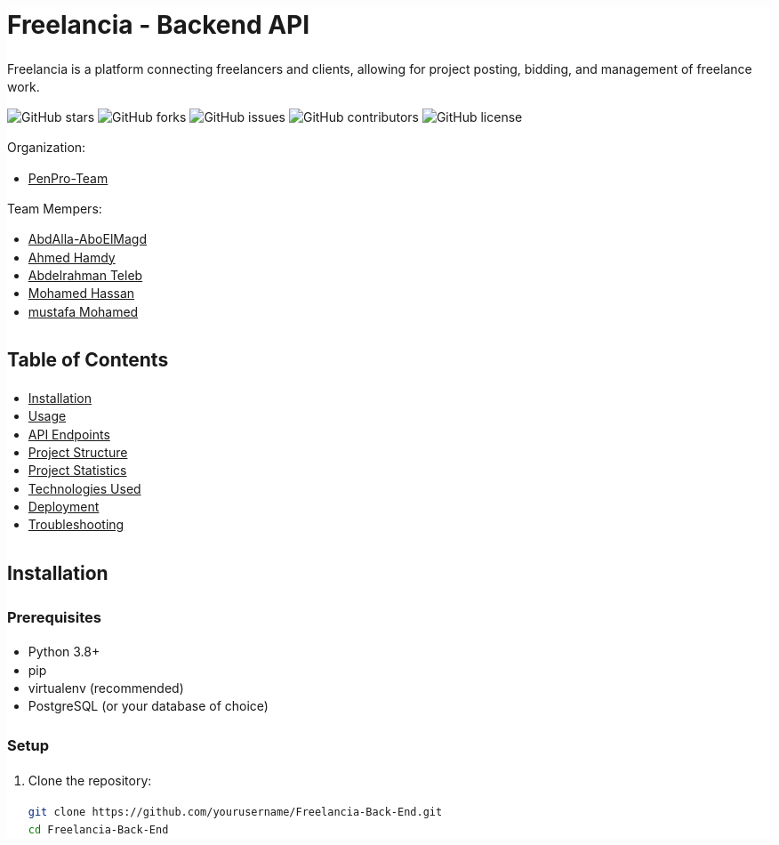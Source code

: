 # Freelancia - Backend API

Freelancia is a platform connecting freelancers and clients, allowing for project posting, bidding, and management of freelance work.

![GitHub stars](https://img.shields.io/github/stars/PenPro-Team/Freelancia-Back-End)
![GitHub forks](https://img.shields.io/github/forks/PenPro-Team/Freelancia-Back-End)
![GitHub issues](https://img.shields.io/github/issues/PenPro-Team/Freelancia-Back-End)
![GitHub contributors](https://img.shields.io/github/contributors/PenPro-Team/Freelancia-Back-End)
![GitHub license](https://img.shields.io/github/license/PenPro-Team/Freelancia-Back-End)

Organization:

- [PenPro-Team](https://github.com/PenPro-Team])


Team Mempers:

- [AbdAlla-AboElMagd](https://github.com/AbdAlla-AboElMagd)
- [Ahmed Hamdy](https://github.com/AhmedHamdy85)
- [Abdelrahman Teleb](https://github.com/jackiee211)
- [Mohamed Hassan](https://github.com/Mo2024-cloud)
- [mustafa Mohamed](https://github.com/mustafajuba98)


## Table of Contents
- [Installation](#installation)
- [Usage](#usage)
- [API Endpoints](#api-endpoints)
- [Project Structure](#project-structure)
- [Project Statistics](#project-statistics)
- [Technologies Used](#technologies-used)
- [Deployment](#deployment)
- [Troubleshooting](#troubleshooting)

## Installation

### Prerequisites
- Python 3.8+
- pip
- virtualenv (recommended)
- PostgreSQL (or your database of choice)

### Setup
1. Clone the repository:
   ```bash
   git clone https://github.com/yourusername/Freelancia-Back-End.git
   cd Freelancia-Back-End
   ```
